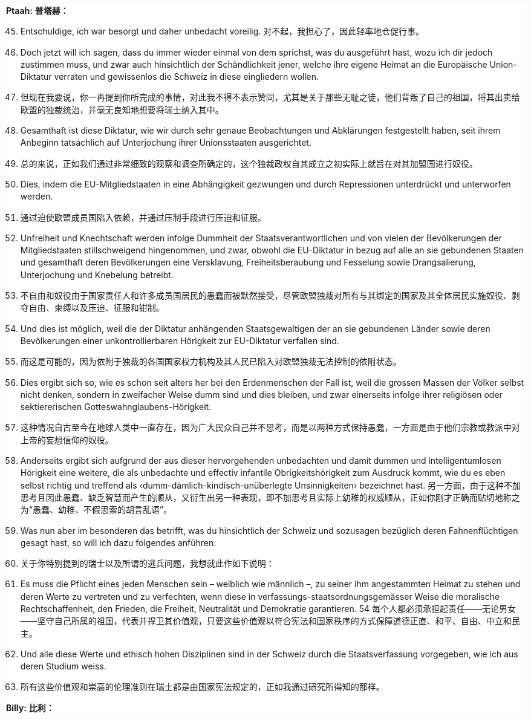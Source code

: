 **Ptaah:**
**普塔赫：**

45. Entschuldige, ich war besorgt und daher unbedacht voreilig.
对不起，我担心了，因此轻率地仓促行事。

46. Doch jetzt will ich sagen, dass du immer wieder einmal von dem sprichst, was du ausgeführt hast, wozu ich dir jedoch zustimmen muss, und zwar auch hinsichtlich der Schändlichkeit jener, welche ihre eigene Heimat an die Europäische Union-Diktatur verraten und gewissenlos die Schweiz in diese eingliedern wollen.
46. 但现在我要说，你一再提到你所完成的事情，对此我不得不表示赞同，尤其是关于那些无耻之徒，他们背叛了自己的祖国，将其出卖给欧盟的独裁统治，并毫无良知地想要将瑞士纳入其中。

47. Gesamthaft ist diese Diktatur, wie wir durch sehr genaue Beobachtungen und Abklärungen festgestellt haben, seit ihrem Anbeginn tatsächlich auf Unterjochung ihrer Unionsstaaten ausgerichtet.
47. 总的来说，正如我们通过非常细致的观察和调查所确定的，这个独裁政权自其成立之初实际上就旨在对其加盟国进行奴役。

48. Dies, indem die EU-Mitgliedstaaten in eine Abhängigkeit gezwungen und durch Repressionen unterdrückt und unterworfen werden.
48. 通过迫使欧盟成员国陷入依赖，并通过压制手段进行压迫和征服。

49. Unfreiheit und Knechtschaft werden infolge Dummheit der Staatsverantwortlichen und von vielen der Bevölkerungen der Mitgliedstaaten stillschweigend hingenommen, und zwar, obwohl die EU-Diktatur in bezug auf alle an sie gebundenen Staaten und gesamthaft deren Bevölkerungen eine Versklavung, Freiheitsberaubung und Fesselung sowie Drangsalierung, Unterjochung und Knebelung betreibt.
49. 不自由和奴役由于国家责任人和许多成员国居民的愚蠢而被默然接受，尽管欧盟独裁对所有与其绑定的国家及其全体居民实施奴役、剥夺自由、束缚以及压迫、征服和钳制。

50. Und dies ist möglich, weil die der Diktatur anhängenden Staatsgewaltigen der an sie gebundenen Länder sowie deren Bevölkerungen einer unkontrollierbaren Hörigkeit zur EU-Diktatur verfallen sind.
50. 而这是可能的，因为依附于独裁的各国国家权力机构及其人民已陷入对欧盟独裁无法控制的依附状态。

51. Dies ergibt sich so, wie es schon seit alters her bei den Erdenmenschen der Fall ist, weil die grossen Massen der Völker selbst nicht denken, sondern in zweifacher Weise dumm sind und dies bleiben, und zwar einerseits infolge ihrer religiösen oder sektiererischen Gotteswahnglaubens-Hörigkeit.
51. 这种情况自古至今在地球人类中一直存在，因为广大民众自己并不思考，而是以两种方式保持愚蠢，一方面是由于他们宗教或教派中对上帝的妄想信仰的奴役。

52. Anderseits ergibt sich aufgrund der aus dieser hervorgehenden unbedachten und damit dummen und intelligentumlosen Hörigkeit eine weitere, die als unbedachte und effectiv infantile Obrigkeitshörigkeit zum Ausdruck kommt, wie du es eben selbst richtig und treffend als ‹dumm-dämlich-kindisch-unüberlegte Unsinnigkeiten› bezeichnet hast.
另一方面，由于这种不加思考且因此愚蠢、缺乏智慧而产生的顺从，又衍生出另一种表现，即不加思考且实际上幼稚的权威顺从，正如你刚才正确而贴切地称之为“愚蠢、幼稚、不假思索的胡言乱语”。

53. Was nun aber im besonderen das betrifft, was du hinsichtlich der Schweiz und sozusagen bezüglich deren Fahnenflüchtigen gesagt hast, so will ich dazu folgendes anführen:
53. 关于你特别提到的瑞士以及所谓的逃兵问题，我想就此作如下说明：

54. Es muss die Pflicht eines jeden Menschen sein – weiblich wie männlich –, zu seiner ihm angestammten Heimat zu stehen und deren Werte zu vertreten und zu verfechten, wenn diese in verfassungs-staatsordnungsgemässer Weise die moralische Rechtschaffenheit, den Frieden, die Freiheit, Neutralität und Demokratie garantieren.
54 每个人都必须承担起责任——无论男女——坚守自己所属的祖国，代表并捍卫其价值观，只要这些价值观以符合宪法和国家秩序的方式保障道德正直、和平、自由、中立和民主。

55. Und alle diese Werte und ethisch hohen Disziplinen sind in der Schweiz durch die Staatsverfassung vorgegeben, wie ich aus deren Studium weiss.
55. 所有这些价值观和崇高的伦理准则在瑞士都是由国家宪法规定的，正如我通过研究所得知的那样。

**Billy:**
**比利：**
